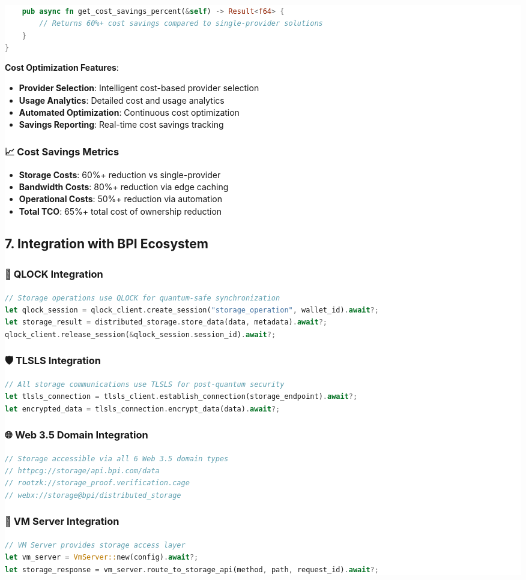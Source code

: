 ```rust
    pub async fn get_cost_savings_percent(&self) -> Result<f64> {
        // Returns 60%+ cost savings compared to single-provider solutions
    }
}
```

**Cost Optimization Features**:
- **Provider Selection**: Intelligent cost-based provider selection
- **Usage Analytics**: Detailed cost and usage analytics
- **Automated Optimization**: Continuous cost optimization
- **Savings Reporting**: Real-time cost savings tracking

### 📈 **Cost Savings Metrics**

- **Storage Costs**: 60%+ reduction vs single-provider
- **Bandwidth Costs**: 80%+ reduction via edge caching
- **Operational Costs**: 50%+ reduction via automation
- **Total TCO**: 65%+ total cost of ownership reduction

## 7. Integration with BPI Ecosystem

### 🔗 **QLOCK Integration**

```rust
// Storage operations use QLOCK for quantum-safe synchronization
let qlock_session = qlock_client.create_session("storage_operation", wallet_id).await?;
let storage_result = distributed_storage.store_data(data, metadata).await?;
qlock_client.release_session(&qlock_session.session_id).await?;
```

### 🛡️ **TLSLS Integration**

```rust
// All storage communications use TLSLS for post-quantum security
let tlsls_connection = tlsls_client.establish_connection(storage_endpoint).await?;
let encrypted_data = tlsls_connection.encrypt_data(data).await?;
```

### 🌐 **Web 3.5 Domain Integration**

```rust
// Storage accessible via all 6 Web 3.5 domain types
// httpcg://storage/api.bpi.com/data
// rootzk://storage_proof.verification.cage
// webx://storage@bpi/distributed_storage
```

### 📱 **VM Server Integration**

```rust
// VM Server provides storage access layer
let vm_server = VmServer::new(config).await?;
let storage_response = vm_server.route_to_storage_api(method, path, request_id).await?;
```
